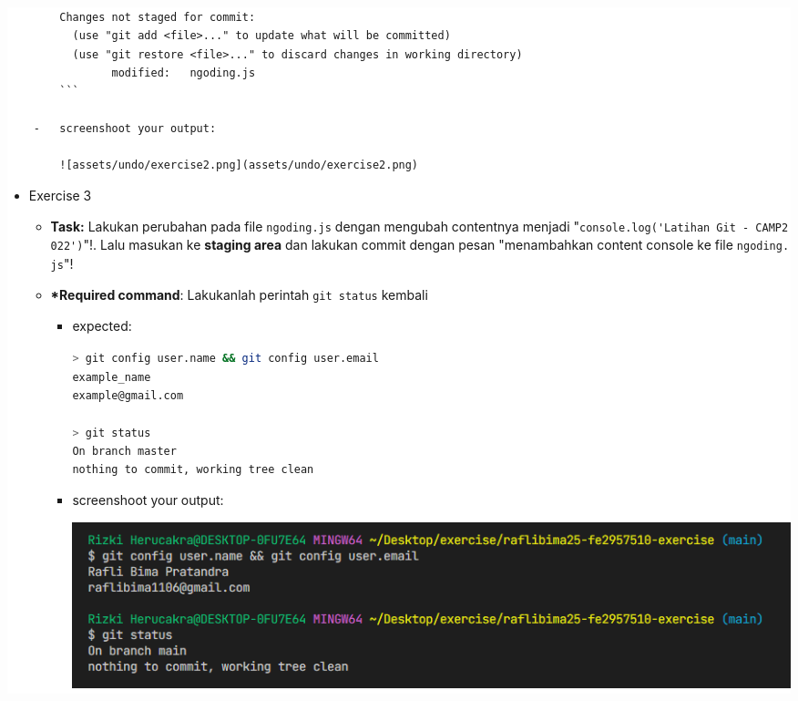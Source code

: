             Changes not staged for commit:
              (use "git add <file>..." to update what will be committed)
              (use "git restore <file>..." to discard changes in working directory)
                    modified:   ngoding.js
            ```

        -   screenshoot your output:

            ![assets/undo/exercise2.png](assets/undo/exercise2.png)

-   Exercise 3

    -   **Task:** Lakukan perubahan pada file `ngoding.js` dengan mengubah contentnya menjadi "`console.log('Latihan Git - CAMP2022')`"!. Lalu masukan ke **staging area** dan lakukan commit dengan pesan "menambahkan content console ke file `ngoding.js`"!

    -   **\*Required command**: Lakukanlah perintah `git status` kembali

        -   expected:

            ```bash
            > git config user.name && git config user.email
            example_name
            example@gmail.com

            > git status
            On branch master
            nothing to commit, working tree clean
            ```

        -   screenshoot your output:

            ![assets/undo/exercise3.png](assets/undo/exercise3.png)
